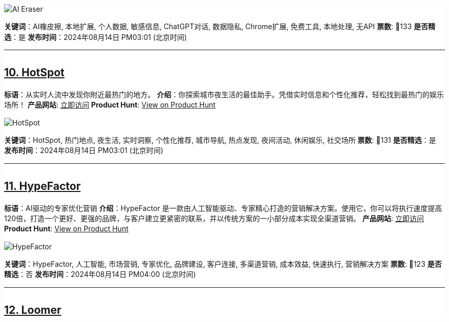 ![AI Eraser](https://ph-files.imgix.net/093c75e8-c8ad-48dd-a80a-4371ad49a3c4.png?auto=format&fit=crop&frame=1&h=512&w=1024)

**关键词**：AI橡皮擦, 本地扩展, 个人数据, 敏感信息, ChatGPT对话, 数据隐私, Chrome扩展, 免费工具, 本地处理, 无API
**票数**: 🔺133
**是否精选**：是
**发布时间**：2024年08月14日 PM03:01 (北京时间)

---

## [10. HotSpot](https://www.producthunt.com/posts/hotspot-3?utm_campaign=producthunt-api&utm_medium=api-v2&utm_source=Application%3A+decohack+%28ID%3A+131684%29)

**标语**：从实时人流中发现你附近最热门的地方。
**介绍**：你探索城市夜生活的最佳助手。凭借实时信息和个性化推荐，轻松找到最热门的娱乐场所！
**产品网站**: [立即访问](https://www.producthunt.com/r/T7OJAJSYGBUYGH?utm_campaign=producthunt-api&utm_medium=api-v2&utm_source=Application%3A+decohack+%28ID%3A+131684%29)
**Product Hunt**: [View on Product Hunt](https://www.producthunt.com/posts/hotspot-3?utm_campaign=producthunt-api&utm_medium=api-v2&utm_source=Application%3A+decohack+%28ID%3A+131684%29)

![HotSpot](https://ph-files.imgix.net/3251ed04-3868-4103-8da1-2041004afc3a.png?auto=format&fit=crop&frame=1&h=512&w=1024)

**关键词**：HotSpot, 热门地点, 夜生活, 实时洞察, 个性化推荐, 城市导航, 热点发现, 夜间活动, 休闲娱乐, 社交场所
**票数**: 🔺131
**是否精选**：是
**发布时间**：2024年08月14日 PM03:01 (北京时间)

---

## [11. HypeFactor](https://www.producthunt.com/posts/hypefactor?utm_campaign=producthunt-api&utm_medium=api-v2&utm_source=Application%3A+decohack+%28ID%3A+131684%29)

**标语**：AI驱动的专家优化营销
**介绍**：HypeFactor 是一款由人工智能驱动、专家精心打造的营销解决方案。使用它，你可以将执行速度提高120倍，打造一个更好、更强的品牌，与客户建立更紧密的联系，并以传统方案的一小部分成本实现全渠道营销。
**产品网站**: [立即访问](https://www.producthunt.com/r/ORVWUTCK3W7QDW?utm_campaign=producthunt-api&utm_medium=api-v2&utm_source=Application%3A+decohack+%28ID%3A+131684%29)
**Product Hunt**: [View on Product Hunt](https://www.producthunt.com/posts/hypefactor?utm_campaign=producthunt-api&utm_medium=api-v2&utm_source=Application%3A+decohack+%28ID%3A+131684%29)

![HypeFactor](https://ph-files.imgix.net/bf2a8d05-1f26-4441-843a-7e990d169084.png?auto=format&fit=crop&frame=1&h=512&w=1024)

**关键词**：HypeFactor, 人工智能, 市场营销, 专家优化, 品牌建设, 客户连接, 多渠道营销, 成本效益, 快速执行, 营销解决方案
**票数**: 🔺123
**是否精选**：否
**发布时间**：2024年08月14日 PM04:00 (北京时间)

---

## [12. Loomer](https://www.producthunt.com/posts/loomer?utm_campaign=producthunt-api&utm_medium=api-v2&utm_source=Application%3A+decohack+%28ID%3A+131684%29)

